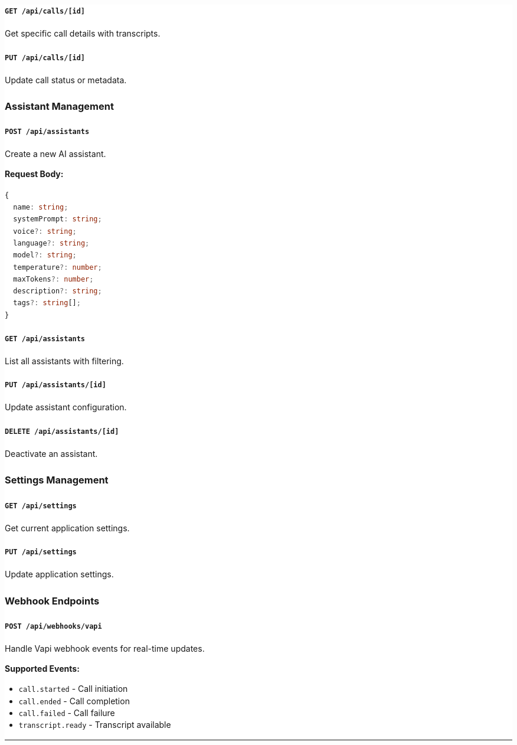 #### `GET /api/calls/[id]`
Get specific call details with transcripts.

#### `PUT /api/calls/[id]`
Update call status or metadata.

### Assistant Management

#### `POST /api/assistants`
Create a new AI assistant.

**Request Body:**
```typescript
{
  name: string;
  systemPrompt: string;
  voice?: string;
  language?: string;
  model?: string;
  temperature?: number;
  maxTokens?: number;
  description?: string;
  tags?: string[];
}
```

#### `GET /api/assistants`
List all assistants with filtering.

#### `PUT /api/assistants/[id]`
Update assistant configuration.

#### `DELETE /api/assistants/[id]`
Deactivate an assistant.

### Settings Management

#### `GET /api/settings`
Get current application settings.

#### `PUT /api/settings`
Update application settings.

### Webhook Endpoints

#### `POST /api/webhooks/vapi`
Handle Vapi webhook events for real-time updates.

**Supported Events:**
- `call.started` - Call initiation
- `call.ended` - Call completion
- `call.failed` - Call failure
- `transcript.ready` - Transcript available

---